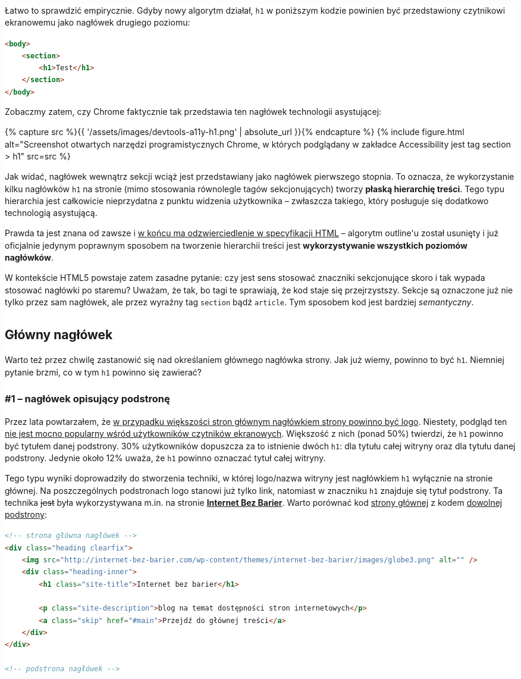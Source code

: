 Łatwo to sprawdzić empirycznie. Gdyby nowy algorytm działał, `h1` w poniższym kodzie powinien być przedstawiony czytnikowi ekranowemu jako nagłówek drugiego poziomu:

```html
<body>
	<section>
		<h1>Test</h1>
	</section>
</body>
```

Zobaczmy zatem, czy Chrome faktycznie tak przedstawia ten nagłówek technologii asystującej:

{% capture src %}{{ '/assets/images/devtools-a11y-h1.png' | absolute_url }}{% endcapture %}
{% include figure.html alt="Screenshot otwartych narzędzi programistycznych Chrome, w których podglądany w zakładce Accessibility jest tag section > h1" src=src %}

Jak widać, nagłówek wewnątrz sekcji wciąż jest przedstawiany jako nagłówek pierwszego stopnia. To oznacza, że wykorzystanie kilku nagłówków `h1` na stronie (mimo stosowania równolegle tagów sekcjonujących) tworzy **płaską hierarchię treści**. Tego typu hierarchia jest całkowicie nieprzydatna z punktu widzenia użytkownika – zwłaszcza takiego, który posługuje się dodatkowo technologią asystującą.

Prawda ta jest znana od zawsze i [w końcu ma odzwierciedlenie w specyfikacji HTML](https://blog.comandeer.pl/nie-zyja-naglowki-niech-zyja-naglowki.html) – algorytm outline'u został usunięty i już oficjalnie jedynym poprawnym sposobem na tworzenie hierarchii treści jest **wykorzystywanie wszystkich poziomów nagłówków**.

W kontekście HTML5 powstaje zatem zasadne pytanie: czy jest sens stosować znaczniki sekcjonujące skoro i tak wypada stosować nagłówki po staremu? Uważam, że tak, bo tagi te sprawiają, że kod staje się przejrzystszy. Sekcje są oznaczone już nie tylko przez sam nagłówek, ale przez wyraźny tag `section` bądź `article`. Tym sposobem kod jest bardziej <i>semantyczny</i>.

## Główny nagłówek

Warto też przez chwilę zastanowić się nad określaniem głównego nagłówka strony. Jak już wiemy, powinno to być `h1`. Niemniej pytanie brzmi, co w tym `h1` powinno się zawierać?

### #1 – nagłówek opisujący podstronę

Przez lata powtarzałem, że [w przypadku większości stron głównym nagłówkiem strony powinno być logo](https://www.webkrytyk.pl/2013/08/18/lexy-com-pl/#naglowki). Niestety, podgląd ten  [nie jest mocno popularny wśród użytkowników czytników ekranowych](http://www.456bereastreet.com/archive/201104/html5_document_outline_revisited/). Większość z nich (ponad 50%) twierdzi, że `h1` powinno być tytułem danej podstrony. 30% użytkowników dopuszcza za to istnienie dwóch `h1`: dla tytułu całej witryny oraz dla tytułu danej podstrony. Jedynie około 12% uważa, że `h1` powinno oznaczać tytuł całej witryny.

Tego typu wyniki doprowadziły do stworzenia techniki, w której logo/nazwa witryny jest nagłówkiem `h1` wyłącznie na stronie głównej. Na poszczególnych podstronach logo stanowi już tylko link, natomiast w znaczniku `h1` znajduje się tytuł podstrony.  Ta technika ~~jest~~ była wykorzystywana m.in. na stronie [<b>Internet Bez Barier</b>](https://web.archive.org/web/20170201032956/http://internet-bez-barier.com/).  Warto porównać kod [strony głównej](https://web.archive.org/web/20170201032956/http://internet-bez-barier.com/) z kodem [dowolnej podstrony](https://web.archive.org/web/20170912214540/http://internet-bez-barier.com/tabele-html):

```html
<!-- strona główna nagłówek -->
<div class="heading clearfix">
	<img src="http://internet-bez-barier.com/wp-content/themes/internet-bez-barier/images/globe3.png" alt="" />
	<div class="heading-inner">
		<h1 class="site-title">Internet bez barier</h1>

		<p class="site-description">blog na temat dostępności stron internetowych</p>
		<a class="skip" href="#main">Przejdź do głównej treści</a>
	</div>
</div>

<!-- podstrona nagłówek -->
```